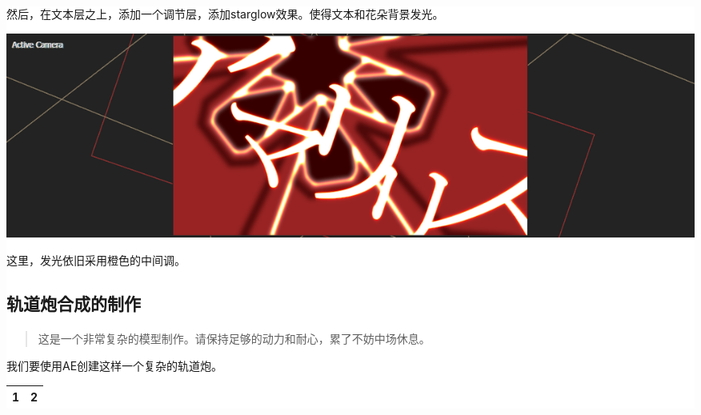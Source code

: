 
然后，在文本层之上，添加一个调节层，添加starglow效果。使得文本和花朵背景发光。

![image-20220423212527072](assets/image-20220423212527072.png)

这里，发光依旧采用橙色的中间调。



## 轨道炮合成的制作

> 这是一个非常复杂的模型制作。请保持足够的动力和耐心，累了不妨中场休息。

我们要使用AE创建这样一个复杂的轨道炮。

| 1                                                            | 2                                                            |
| ------------------------------------------------------------ | ------------------------------------------------------------ |